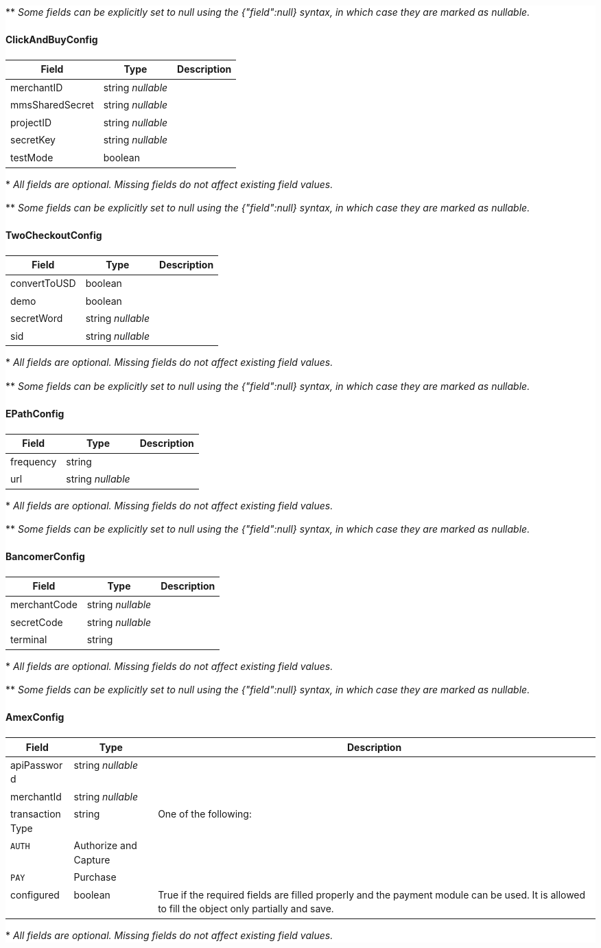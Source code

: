 ** *Some fields can be explicitly set to null using the {"field":null} syntax, in which case they are marked as nullable.*

#### ClickAndBuyConfig
**Field** |	**Type**	| **Description**
-------------- | -------------- | --------------
merchantID |	string *nullable* |	
mmsSharedSecret |	string *nullable* |	
projectID |	string *nullable* |	
secretKey |	string *nullable* |	
testMode |	boolean |	
\* *All fields are optional. Missing fields do not affect existing field values.*

** *Some fields can be explicitly set to null using the {"field":null} syntax, in which case they are marked as nullable.*

#### TwoCheckoutConfig
**Field** |	**Type**	| **Description**
-------------- | -------------- | --------------
convertToUSD |	boolean |	
demo |	boolean |	
secretWord |	string *nullable* |	
sid |	string *nullable* |	
\* *All fields are optional. Missing fields do not affect existing field values.*

** *Some fields can be explicitly set to null using the {"field":null} syntax, in which case they are marked as nullable.*

#### EPathConfig
**Field** |	**Type**	| **Description**
-------------- | -------------- | --------------
frequency |	string |	
url |	string *nullable* |	
\* *All fields are optional. Missing fields do not affect existing field values.*

** *Some fields can be explicitly set to null using the {"field":null} syntax, in which case they are marked as nullable.*

#### BancomerConfig
**Field** |	**Type**	| **Description**
-------------- | -------------- | --------------
merchantCode |	string *nullable* |	
secretCode |	string *nullable* |	
terminal |	string |	
\* *All fields are optional. Missing fields do not affect existing field values.*

** *Some fields can be explicitly set to null using the {"field":null} syntax, in which case they are marked as nullable.*

#### AmexConfig
**Field** |	**Type**	| **Description**
-------------- | -------------- | --------------
apiPassword |	string *nullable* |	
merchantId |	string *nullable*	|
transactionType |	string |	One of the following:
 | `AUTH` |	Authorize and Capture
 | `PAY` |	Purchase
configured |	boolean |	True if the required fields are filled properly and the payment module can be used. It is allowed to fill the object only partially and save.
\* *All fields are optional. Missing fields do not affect existing field values.*
